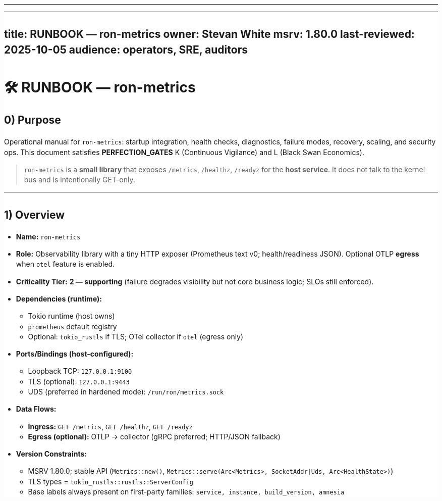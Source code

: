 
---

---

title: RUNBOOK — ron-metrics
owner: Stevan White
msrv: 1.80.0
last-reviewed: 2025-10-05
audience: operators, SRE, auditors
----------------------------------

# 🛠️ RUNBOOK — ron-metrics

## 0) Purpose

Operational manual for `ron-metrics`: startup integration, health checks, diagnostics, failure modes, recovery, scaling, and security ops.
This document satisfies **PERFECTION_GATES** K (Continuous Vigilance) and L (Black Swan Economics).

> `ron-metrics` is a **small library** that exposes `/metrics`, `/healthz`, `/readyz` for the **host service**. It does not talk to the kernel bus and is intentionally GET-only.

---

## 1) Overview

* **Name:** `ron-metrics`
* **Role:** Observability library with a tiny HTTP exposer (Prometheus text v0; health/readiness JSON). Optional OTLP **egress** when `otel` feature is enabled.
* **Criticality Tier:** **2 — supporting** (failure degrades visibility but not core business logic; SLOs still enforced).
* **Dependencies (runtime):**

  * Tokio runtime (host owns)
  * `prometheus` default registry
  * Optional: `tokio_rustls` if TLS; OTel collector if `otel` (egress only)
* **Ports/Bindings (host-configured):**

  * Loopback TCP: `127.0.0.1:9100`
  * TLS (optional): `127.0.0.1:9443`
  * UDS (preferred in hardened mode): `/run/ron/metrics.sock`
* **Data Flows:**

  * **Ingress:** `GET /metrics`, `GET /healthz`, `GET /readyz`
  * **Egress (optional):** OTLP → collector (gRPC preferred; HTTP/JSON fallback)
* **Version Constraints:**

  * MSRV 1.80.0; stable API (`Metrics::new()`, `Metrics::serve(Arc<Metrics>, SocketAddr|Uds, Arc<HealthState>)`)
  * TLS types = `tokio_rustls::rustls::ServerConfig`
  * Base labels always present on first-party families: `service, instance, build_version, amnesia`
